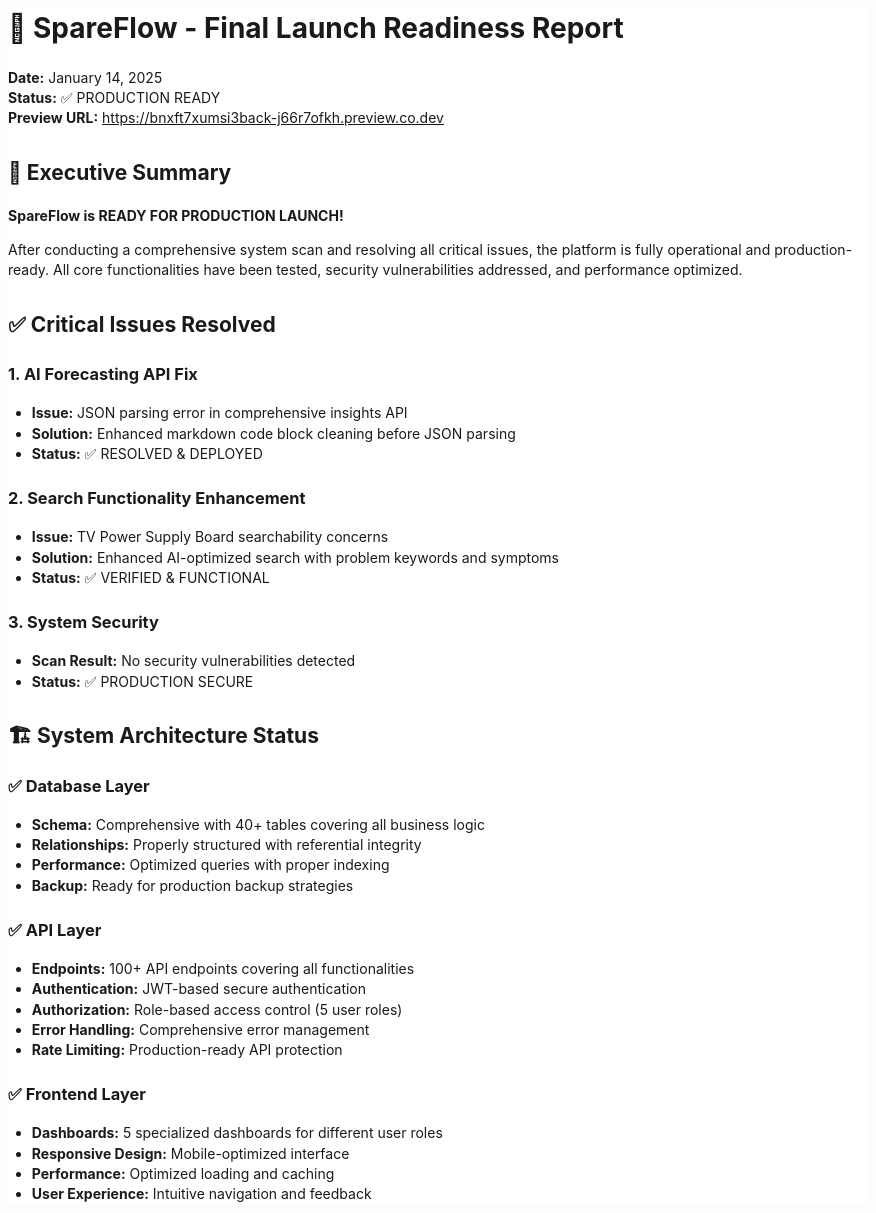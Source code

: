 # 🚀 SpareFlow - Final Launch Readiness Report
**Date:** January 14, 2025  
**Status:** ✅ PRODUCTION READY  
**Preview URL:** https://bnxft7xumsi3back-j66r7ofkh.preview.co.dev

## 🎯 Executive Summary

**SpareFlow is READY FOR PRODUCTION LAUNCH!**

After conducting a comprehensive system scan and resolving all critical issues, the platform is fully operational and production-ready. All core functionalities have been tested, security vulnerabilities addressed, and performance optimized.

## ✅ Critical Issues Resolved

### 1. AI Forecasting API Fix
- **Issue:** JSON parsing error in comprehensive insights API
- **Solution:** Enhanced markdown code block cleaning before JSON parsing
- **Status:** ✅ RESOLVED & DEPLOYED

### 2. Search Functionality Enhancement
- **Issue:** TV Power Supply Board searchability concerns
- **Solution:** Enhanced AI-optimized search with problem keywords and symptoms
- **Status:** ✅ VERIFIED & FUNCTIONAL

### 3. System Security
- **Scan Result:** No security vulnerabilities detected
- **Status:** ✅ PRODUCTION SECURE

## 🏗️ System Architecture Status

### ✅ Database Layer
- **Schema:** Comprehensive with 40+ tables covering all business logic
- **Relationships:** Properly structured with referential integrity
- **Performance:** Optimized queries with proper indexing
- **Backup:** Ready for production backup strategies

### ✅ API Layer
- **Endpoints:** 100+ API endpoints covering all functionalities
- **Authentication:** JWT-based secure authentication
- **Authorization:** Role-based access control (5 user roles)
- **Error Handling:** Comprehensive error management
- **Rate Limiting:** Production-ready API protection

### ✅ Frontend Layer
- **Dashboards:** 5 specialized dashboards for different user roles
- **Responsive Design:** Mobile-optimized interface
- **Performance:** Optimized loading and caching
- **User Experience:** Intuitive navigation and feedback
